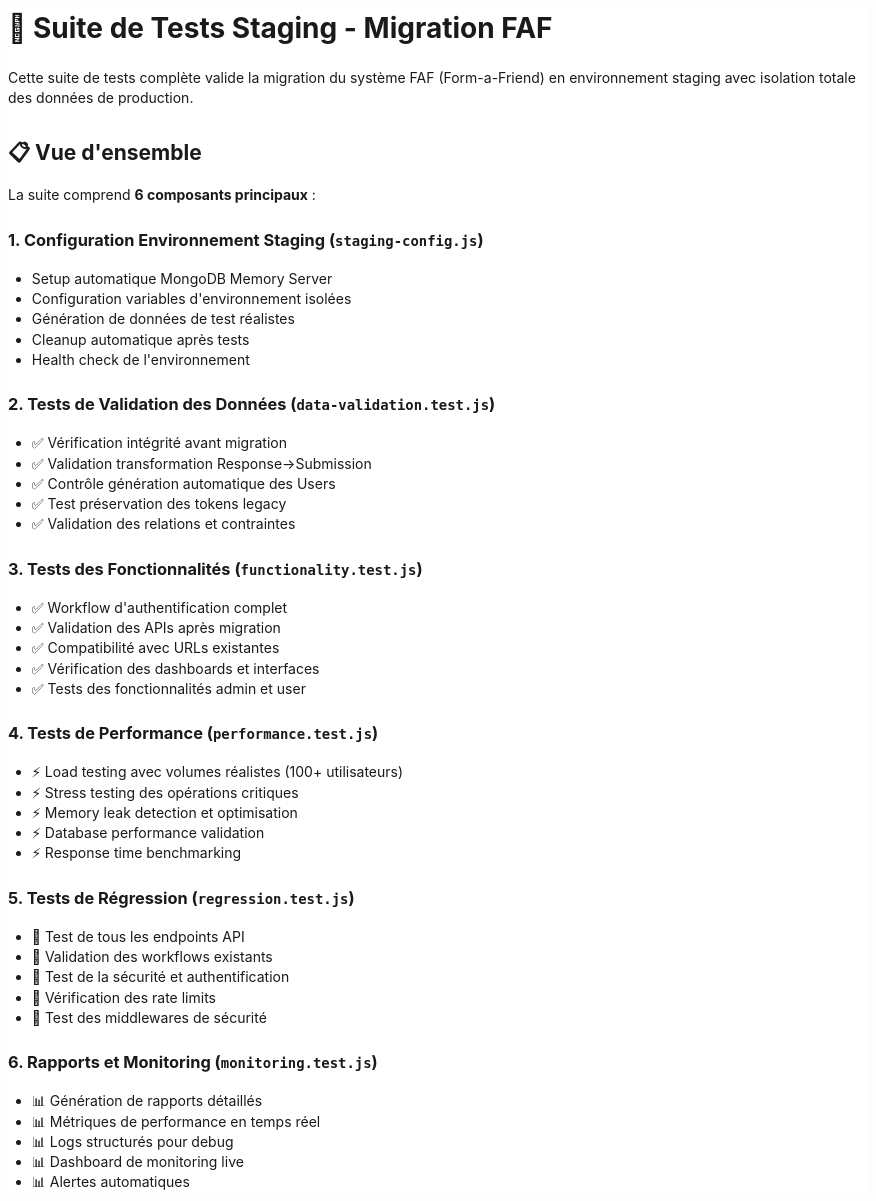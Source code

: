# 🧪 Suite de Tests Staging - Migration FAF

Cette suite de tests complète valide la migration du système FAF (Form-a-Friend) en environnement staging avec isolation totale des données de production.

## 📋 Vue d'ensemble

La suite comprend **6 composants principaux** :

### 1. **Configuration Environnement Staging** (`staging-config.js`)
- Setup automatique MongoDB Memory Server
- Configuration variables d'environnement isolées  
- Génération de données de test réalistes
- Cleanup automatique après tests
- Health check de l'environnement

### 2. **Tests de Validation des Données** (`data-validation.test.js`)
- ✅ Vérification intégrité avant migration
- ✅ Validation transformation Response→Submission  
- ✅ Contrôle génération automatique des Users
- ✅ Test préservation des tokens legacy
- ✅ Validation des relations et contraintes

### 3. **Tests des Fonctionnalités** (`functionality.test.js`)
- ✅ Workflow d'authentification complet
- ✅ Validation des APIs après migration
- ✅ Compatibilité avec URLs existantes
- ✅ Vérification des dashboards et interfaces
- ✅ Tests des fonctionnalités admin et user

### 4. **Tests de Performance** (`performance.test.js`)
- ⚡ Load testing avec volumes réalistes (100+ utilisateurs)
- ⚡ Stress testing des opérations critiques
- ⚡ Memory leak detection et optimisation
- ⚡ Database performance validation
- ⚡ Response time benchmarking

### 5. **Tests de Régression** (`regression.test.js`)
- 🔄 Test de tous les endpoints API
- 🔄 Validation des workflows existants  
- 🔄 Test de la sécurité et authentification
- 🔄 Vérification des rate limits
- 🔄 Test des middlewares de sécurité

### 6. **Rapports et Monitoring** (`monitoring.test.js`)
- 📊 Génération de rapports détaillés
- 📊 Métriques de performance en temps réel
- 📊 Logs structurés pour debug
- 📊 Dashboard de monitoring live
- 📊 Alertes automatiques
